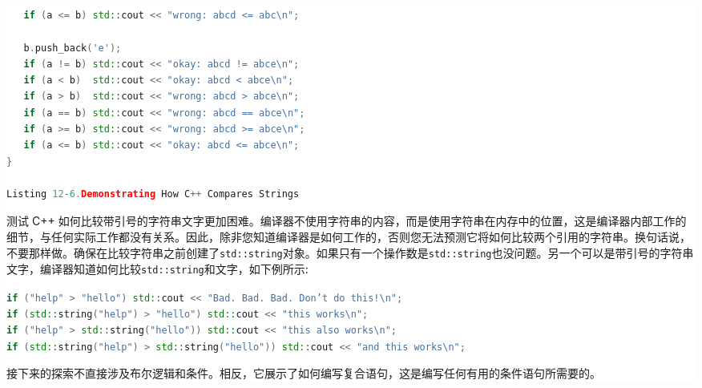 ```cpp
   if (a <= b) std::cout << "wrong: abcd <= abc\n";

   b.push_back('e');
   if (a != b) std::cout << "okay: abcd != abce\n";
   if (a < b)  std::cout << "okay: abcd < abce\n";
   if (a > b)  std::cout << "wrong: abcd > abce\n";
   if (a == b) std::cout << "wrong: abcd == abce\n";
   if (a >= b) std::cout << "wrong: abcd >= abce\n";
   if (a <= b) std::cout << "okay: abcd <= abce\n";
}

Listing 12-6.Demonstrating How C++ Compares Strings

```

测试 C++ 如何比较带引号的字符串文字更加困难。编译器不使用字符串的内容，而是使用字符串在内存中的位置，这是编译器内部工作的细节，与任何实际工作都没有关系。因此，除非您知道编译器是如何工作的，否则您无法预测它将如何比较两个引用的字符串。换句话说，不要那样做。确保在比较字符串之前创建了`std::string`对象。如果只有一个操作数是`std::string`也没问题。另一个可以是带引号的字符串文字，编译器知道如何比较`std::string`和文字，如下例所示:

```cpp
if ("help" > "hello") std::cout << "Bad. Bad. Bad. Don’t do this!\n";
if (std::string("help") > "hello") std::cout << "this works\n";
if ("help" > std::string("hello")) std::cout << "this also works\n";
if (std::string("help") > std::string("hello")) std::cout << "and this works\n";

```

接下来的探索不直接涉及布尔逻辑和条件。相反，它展示了如何编写复合语句，这是编写任何有用的条件语句所需要的。